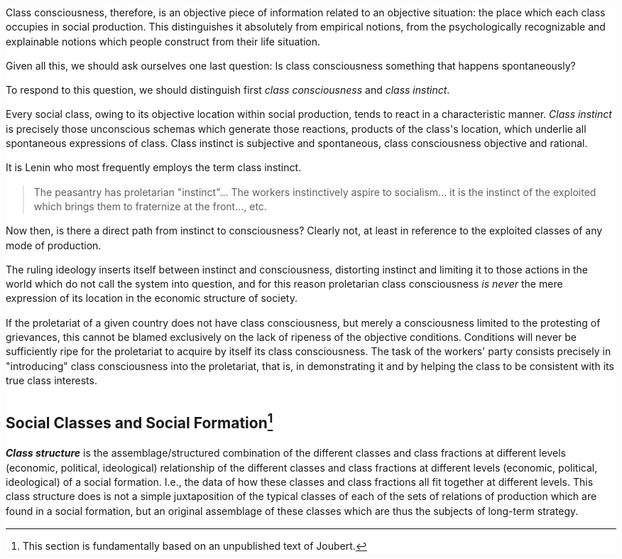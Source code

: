 Class consciousness, therefore, is an objective piece of information
related to an objective situation: the place which each class occupies in
social production. This distinguishes it absolutely from
empirical notions, from the psychologically recognizable
and explainable notions which people construct from their
life situation.

Given all this, we should ask ourselves one last question:
Is class consciousness something that happens spontaneously?

To respond to this question, we should distinguish first
*class consciousness* and *class instinct*.

Every social class, owing to its objective location within
social production, tends to react in a characteristic manner. *Class
instinct* is precisely those unconscious schemas which generate those reactions,
products of the class's location, which underlie all
spontaneous expressions of class.
Class instinct is subjective and spontaneous, class
consciousness objective and rational.

It is Lenin who most frequently employs the term class
instinct.

> The peasantry has proletarian "instinct"... The workers
  instinctively aspire to socialism... it is the instinct of the
  exploited which brings them to fraternize at the front..., etc.

Now then, is there a direct path from instinct to consciousness?
Clearly not, at least in reference to the exploited classes of
any mode of production.

The ruling ideology inserts itself between instinct
and consciousness, distorting instinct and limiting it to
those actions in the world which do not call the system into
question, and for this reason proletarian class
consciousness *is never* the mere expression of its location in
the economic structure of society.

If the proletariat of a given country does not have class
consciousness, but merely a consciousness limited to the protesting of grievances,
this cannot be blamed exclusively on the lack of
ripeness of the objective conditions. Conditions will
never be sufficiently ripe for the proletariat to acquire
by itself its class consciousness. The task of the workers'
party consists precisely in "introducing" class consciousness
into the proletariat, that is, in demonstrating it and by helping the
class to be consistent with its true class interests.

## Social Classes and Social Formation[^9.joubert]

***Class structure*** is the assemblage/structured combination of
the different classes and class fractions at different levels (economic,
political, ideological)
relationship of the different classes
and class fractions at different levels (economic, political,
ideological) of a social formation. I.e., the data of how these classes
and class fractions all fit together at different levels.
This class structure does is not a simple
juxtaposition of the typical classes of each of the sets of relations of
production which are found in a social formation, but an
original assemblage of these classes which are
thus the subjects of long-term strategy.


[^9.1]: ["Marx to J. Weydemeyer in New York"](https://www.marxists.org/archive/marx/works/1852/letters/52_03_05-ab.htm).
[^9.2]: Lenin, [*A Great Beginning*](https://www.marxists.org/archive/lenin/works/1919/jun/19.htm).
[^9.3]: Karl Marx, *Capital*, Vol. 3, p. 926.
[^9.4]: Lenin, op. cit.
[^9.izzy.1]: It seems to me that Harnecker (and Lenin) are leaving out something important here. Marx's 
[^9.6]: Karl Marx, [*Theories of Surplus Value*, chapter 8](https://www.marxists.org/archive/marx/works/1863/theories-surplus-value/ch08.htm).
[^9.7]: Ibid., [chapter 9](https://www.marxists.org/archive/marx/works/1863/theories-surplus-value/ch09.htm).
[^9.8]: Karl Marx, *Capital*, Vol I, pp. 723-724.
[^9.izzy.two]: Translator: To us, the restriction to exactly two, even for
[^9.izzy.2]: Translator: To be clear, those who "directly participate in the production
[^9.9]: Karl Marx, *Capital*, Vol. III, pp. 406-407.
[^9.10]: Karl Marx, *Capital*, Vol. III, pp. 414-415.
[^9.izzy.3]: Harnecker is mixing a lot of concepts here and
[^9.translation.1]: Translator: In Chile, *asignación familiar* ("family allowance") refers
[^9.11]: Lenin, [*What Is To Be Done?*, ch. 2](https://www.marxists.org/archive/lenin/works/1901/witbd/ii.htm).
[^9.12]: Ibid.
[^9.holy]: Marx and Engels, [*The Holy Family*, ch. 4](https://www.marxists.org/archive/marx/works/1845/holy-family/ch04.htm).
[^9.socdem]: Translator: At this time, "social democracy" was the general name of the mainstream current of Marxist socialism, rather than the name of a type of welfarist capitalism.
[^9.13]: Lenin, [*The Urgent Tasks of Our Movement*](https://www.marxists.org/archive/lenin/works/1900/nov/tasks.htm).
[^9.14]: Lenin, [*What the “Friends of the People” Are and How They Fight the Social-Democrats*](https://www.marxists.org/archive/lenin/works/1894/friends/append03.htm#v01zz99h-326-GUESS). 
[^9.joubert]: This section is fundamentally based on an unpublished text of Joubert.
[^9.translation.2]: Translator: The imperfect translation "trade unionist" for *reivindicativo* is
[^9.15]: Karl Marx, *Capital*, Vol. I, p. 382
[^9.16]: Karl Marx, [*The Eighteenth Brumaire of Louis Napoleon*, ch. 4](https://www.marxists.org/archive/marx/works/1852/18th-brumaire/ch04.htm).
[^9.17]: Lenin, [*What the “Friends of the People” Are and How They Fight the Social-Democrats*](https://www.marxists.org/archive/lenin/works/1894/friends/append03.htm#v01zz99h-326-GUESS).
[^9.18]: Georg Lukács, [*History and Class Consciousness*](https://www.marxists.org/ebooks/lukacs/history_and_class_consciousness_georg_lukacs.pdf), p. 70.
[^9.mh.147]: The term "middle strata" is descriptive. The scientific
[^9.commman]: Marx and Engels, [*Manifesto of the Communist Party*](https://www.marxists.org/archive/marx/works/1848/communist-manifesto/ch01.htm#007).
[^9.mh.150]: Lenin, [*The Heritage We Renounce*](https://www.marxists.org/archive/lenin/works/1897/dec/31c.htm)
[^9.brumaire]: Karl Marx, [*Eighteenth Brumaire of Louis Napoleon*, ch 3.](https://www.marxists.org/archive/marx/works/1852/18th-brumaire/ch03.htm)
[^9.20]: Nicos Poulantzas, *Political Power and Social Classes* (NLB, 1973), p. 79.
[^9.21]: Ibid., p. 80.
[^9.traeger]: TODO, needs citation from English edition of *Capital*.
[^9.personified]: Karl Marx, *Capital*, Vol 1, p. 342.
[^9.prodproc]: TODO: needs citation from English edition of *Capital*.